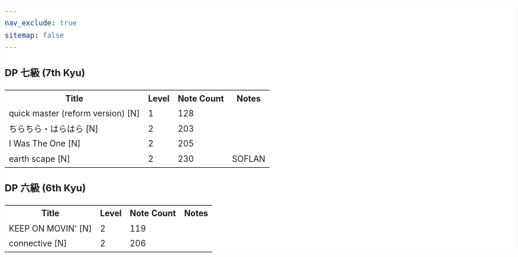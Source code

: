 ```yaml
---
nav_exclude: true
sitemap: false
---
```

### DP 七級 (7th Kyu)

<table class="dantable">
    <tr>
        <th class="title">Title</th>
        <th class="level">Level</th>
        <th class="note_count">Note Count</th>
        <th class="notes">Notes</th>
    </tr>
    <tr>
        <td>quick master (reform version) [N]</td>
        <td>1</td>
        <td>128</td>
        <td></td>
    </tr>
    <tr>
        <td>ちらちら・はらはら [N]</td>
        <td>2</td>
        <td>203</td>
        <td></td>
    </tr>
    <tr>
        <td>I Was The One [N]</td>
        <td>2</td>
        <td>205</td>
        <td></td>
    </tr>
    <tr>
        <td>earth scape [N]</td>
        <td>2</td>
        <td>230</td>
        <td>SOFLAN</td>
    </tr>

</table>

### DP 六級 (6th Kyu)

<table class="dantable">
    <tr>
        <th class="title">Title</th>
        <th class="level">Level</th>
        <th class="note_count">Note Count</th>
        <th class="notes">Notes</th>
    </tr>
    <tr>
        <td>KEEP ON MOVIN' [N]</td>
        <td>2</td>
        <td>119</td>
        <td></td>
    </tr>
    <tr>
        <td>connective [N]</td>
        <td>2</td>
        <td>206</td>
        <td></td>
    </tr>
    <tr>